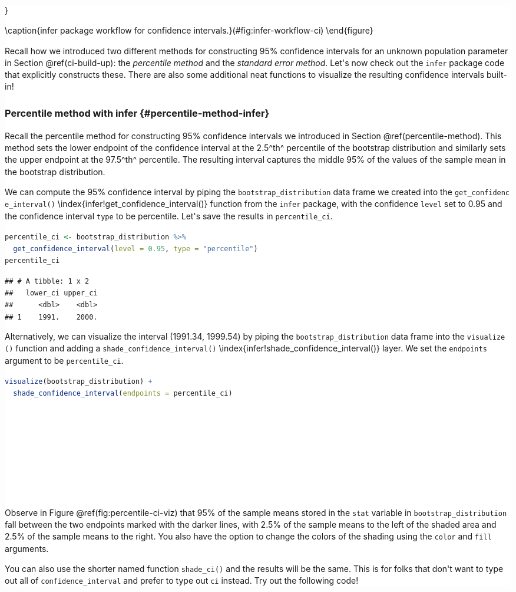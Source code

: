 }

\caption{infer package workflow for confidence intervals.}(\#fig:infer-workflow-ci)
\end{figure}

Recall how we introduced two different methods for constructing 95% confidence intervals for an unknown population parameter in Section \@ref(ci-build-up): the *percentile method* and the *standard error method*. Let's now check out the `infer` package code that explicitly constructs these. There are also some additional neat functions to visualize the resulting confidence intervals built-in!


### Percentile method with infer {#percentile-method-infer}

Recall the percentile method for constructing 95% confidence intervals we introduced in Section \@ref(percentile-method). This method sets the lower endpoint of the confidence interval at the 2.5^th^ percentile of the bootstrap distribution and similarly sets the upper endpoint at the 97.5^th^ percentile. The resulting interval captures the middle 95% of the values of the sample mean in the bootstrap distribution.

We can compute the 95% confidence interval by piping the `bootstrap_distribution` data frame we created into the `get_confidence_interval()` \index{infer!get\_confidence\_interval()} function from the `infer` package, with the confidence `level` set to 0.95 and the confidence interval `type` to be percentile. Let's save the results in `percentile_ci`.


```r
percentile_ci <- bootstrap_distribution %>% 
  get_confidence_interval(level = 0.95, type = "percentile")
percentile_ci
```

```
## # A tibble: 1 x 2
##   lower_ci upper_ci
##      <dbl>    <dbl>
## 1    1991.    2000.
```

Alternatively, we can visualize the interval (1991.34, 1999.54) by piping the `bootstrap_distribution` data frame into the `visualize()` function and adding a `shade_confidence_interval()` \index{infer!shade\_confidence\_interval()} layer. We set the `endpoints` argument to be `percentile_ci`.


```r
visualize(bootstrap_distribution) + 
  shade_confidence_interval(endpoints = percentile_ci)
```

![(\#fig:percentile-ci-viz)Percentile method 95 percent confidence interval shaded corresponding to potential values.](09-confidence-intervals_files/figure-latex/percentile-ci-viz-1.pdf) 

Observe in Figure \@ref(fig:percentile-ci-viz) that 95% of the sample means stored in the `stat` variable in `bootstrap_distribution` fall between the two endpoints marked with the darker lines, with 2.5% of the sample means to the left of the shaded area and 2.5% of the sample means to the right. You also have the option to change the colors of the shading using the `color` and `fill` arguments. 

You can also use the shorter named function `shade_ci()` and the results will be the same. This is for folks that don't want to type out all of `confidence_interval` and prefer to type out `ci` instead. Try out the following code!
